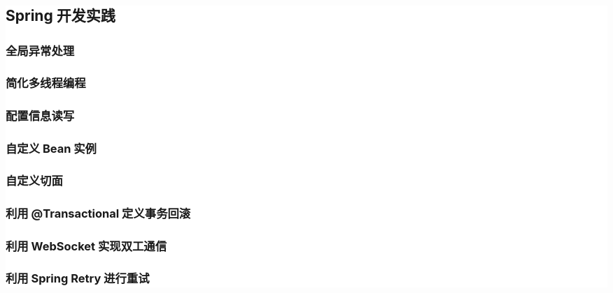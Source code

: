 
## Spring 开发实践
### 全局异常处理


### 简化多线程编程


### 配置信息读写


### 自定义 Bean 实例


### 自定义切面


### 利用 @Transactional 定义事务回滚


### 利用 WebSocket 实现双工通信


### 利用 Spring Retry 进行重试
